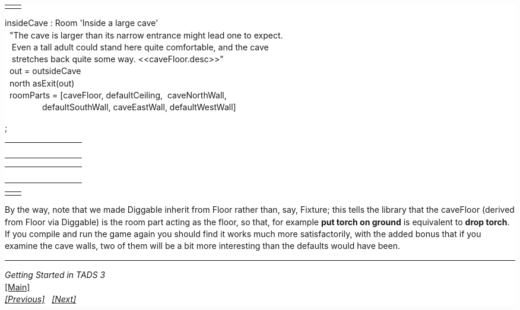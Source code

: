 |     |     |
|-----|-----|
|     |     |

insideCave : Room 'Inside a large cave'  
  "The cave is larger than its narrow entrance might lead one to expect.   
   Even a tall adult could stand here quite comfortable, and the cave   
   stretches back quite some way. \<\<caveFloor.desc\>\>"  
  out = outsideCave   
  north asExit(out)  
  roomParts = \[caveFloor, defaultCeiling,  caveNorthWall,   
                defaultSouthWall, caveEastWall, defaultWestWall\]  
  
;  

<table data-border="0" data-cellpadding="0" data-cellspacing="0">
<colgroup>
<col style="width: 50%" />
<col style="width: 50%" />
</colgroup>
<tbody>
<tr data-valign="TOP">
<td width="51"></td>
<td> <br />
</td>
</tr>
</tbody>
</table>

<table data-border="0" data-cellpadding="0" data-cellspacing="0">
<colgroup>
<col style="width: 50%" />
<col style="width: 50%" />
</colgroup>
<tbody>
<tr data-valign="TOP">
<td width="51"></td>
<td> <br />
</td>
</tr>
</tbody>
</table>

|     |     |
|-----|-----|
|     |     |

By the way, note that we made Diggable inherit from Floor rather than,
say, Fixture; this tells the library that the caveFloor (derived from
Floor via Diggable) is the room part acting as the floor, so that, for
example **put torch on ground** is equivalent to **drop torch**. If you
compile and run the game again you should find it works much more
satisfactorily, with the added bonus that if you examine the cave walls,
two of them will be a bit more interesting than the defaults would have
been.  
  

------------------------------------------------------------------------

*Getting Started in TADS 3*  
[\[Main\]](index.html)  
*[\[Previous\]](crossingthestream.html)
  [\[Next\]](callingaspadeaspade.html)*

</div>
